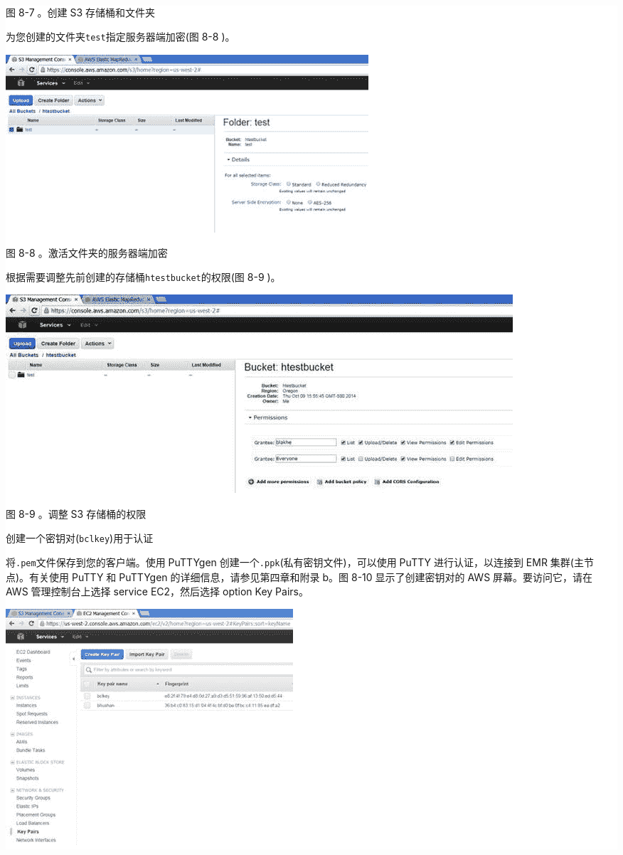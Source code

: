 图 8-7 。创建 S3 存储桶和文件夹

为您创建的文件夹`test`指定服务器端加密(图 8-8 )。

![9781430265443_Fig08-08.jpg](img/9781430265443_Fig08-08.jpg)

图 8-8 。激活文件夹的服务器端加密

根据需要调整先前创建的存储桶`htestbucket`的权限(图 8-9 )。

![9781430265443_Fig08-09.jpg](img/9781430265443_Fig08-09.jpg)

图 8-9 。调整 S3 存储桶的权限

创建一个密钥对(`bclkey`)用于认证

将`.pem`文件保存到您的客户端。使用 PuTTYgen 创建一个`.ppk`(私有密钥文件)，可以使用 PuTTY 进行认证，以连接到 EMR 集群(主节点)。有关使用 PuTTY 和 PuTTYgen 的详细信息，请参见第四章和附录 b。图 8-10 显示了创建密钥对的 AWS 屏幕。要访问它，请在 AWS 管理控制台上选择 service EC2，然后选择 option Key Pairs。

![9781430265443_Fig08-10.jpg](img/9781430265443_Fig08-10.jpg)
